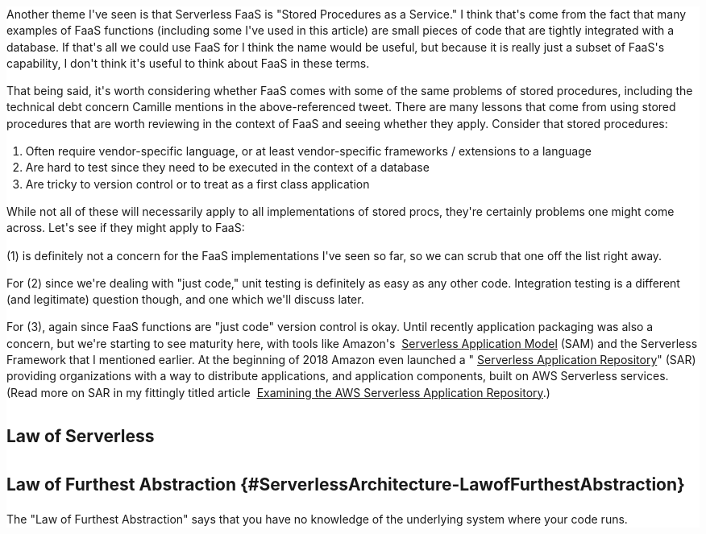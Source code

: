 Another theme I've seen is that Serverless FaaS is "Stored Procedures as
a Service." I think that\'s come from the fact that many examples of
FaaS functions (including some I\'ve used in this article) are small
pieces of code that are tightly integrated with a database. If that\'s
all we could use FaaS for I think the name would be useful, but because
it is really just a subset of FaaS\'s capability, I don't think it's
useful to think about FaaS in these terms.

That being said, it's worth considering whether FaaS comes with some of
the same problems of stored procedures, including the technical debt
concern Camille mentions in the above-referenced tweet. There are many
lessons that come from using stored procedures that are worth reviewing
in the context of FaaS and seeing whether they apply. Consider that
stored procedures:

1.  Often require vendor-specific language, or at least vendor-specific
    frameworks / extensions to a language
2.  Are hard to test since they need to be executed in the context of a
    database
3.  Are tricky to version control or to treat as a first class
    application

While not all of these will necessarily apply to all implementations of
stored procs, they're certainly problems one might come across. Let's
see if they might apply to FaaS:

\(1\) is definitely not a concern for the FaaS implementations I've seen
so far, so we can scrub that one off the list right away.

For (2) since we're dealing with \"just code,\" unit testing is
definitely as easy as any other code. Integration testing is a different
(and legitimate) question though, and one which we'll discuss later.

For (3), again since FaaS functions are "just code" version control is
okay. Until recently application packaging was also a concern, but we're
starting to see maturity here, with tools like Amazon's  [Serverless
Application
Model](https://docs.aws.amazon.com/lambda/latest/dg/serverless_app.html) (SAM)
and the Serverless Framework that I mentioned earlier. At the beginning
of 2018 Amazon even launched a " [Serverless Application
Repository](https://aws.amazon.com/serverless/serverlessrepo/)"
(SAR) providing organizations with a way to distribute applications, and
application components, built on AWS Serverless services. (Read more on
SAR in my fittingly titled article  [Examining the AWS Serverless
Application
Repository](https://blog.symphonia.io/examining-the-aws-serverless-application-repository-9ef316e2fd4).)

Law of Serverless
-----------------

Law of Furthest Abstraction {#ServerlessArchitecture-LawofFurthestAbstraction}
---------------------------

The "Law of Furthest Abstraction" says that you have no knowledge of the
underlying system where your code runs.
